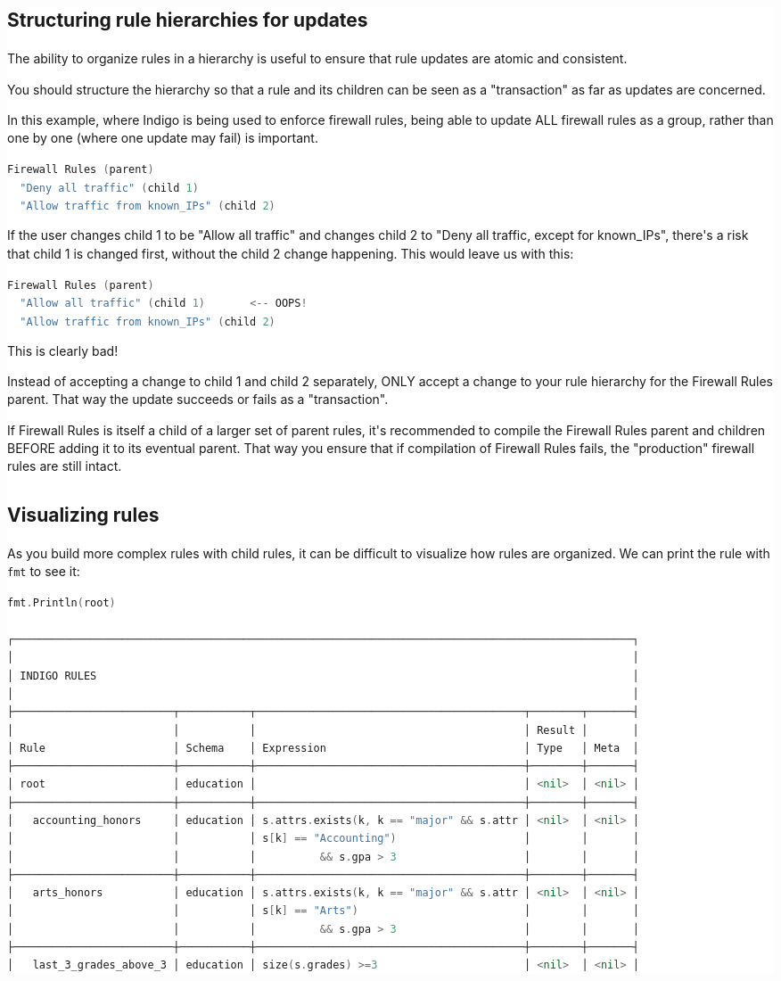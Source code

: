 
## Structuring rule hierarchies for updates

The ability to organize rules in a hierarchy is useful to ensure that rule updates are atomic and consistent.

You should structure the hierarchy so that a rule and its children can be seen as a
"transaction" as far as updates are concerned.

In this example, where Indigo is being used to enforce firewall rules, being able
to update ALL firewall rules as a group, rather than one by one (where one update may fail)
is important.

```go
Firewall Rules (parent)
  "Deny all traffic" (child 1)
  "Allow traffic from known_IPs" (child 2)
```

If the user changes child 1 to be "Allow all traffic" and changes child 2 to "Deny all traffic,
except for known_IPs", there's a risk that child 1 is changed first, without the child 2 change
happening. This would leave us with this:

```go
Firewall Rules (parent)
  "Allow all traffic" (child 1)       <-- OOPS!
  "Allow traffic from known_IPs" (child 2)
```

This is clearly bad!

Instead of accepting a change to child 1 and child 2 separately, ONLY accept a change to your rule hierarchy for the
Firewall Rules parent. That way the update succeeds or fails as a "transaction".

If Firewall Rules is itself a child of a larger set of parent rules, it's recommended to compile the
Firewall Rules parent and children BEFORE adding it to its eventual parent. That way you ensure that
if compilation of Firewall Rules fails, the "production" firewall rules are still intact.


## Visualizing rules

As you build more complex rules with child rules, it can be difficult to visualize how rules are organized. We can print the rule with ``fmt`` to see it:

```go
fmt.Println(root)

┌─────────────────────────────────────────────────────────────────────────────────────────────────┐
│                                                                                                 │
│ INDIGO RULES                                                                                    │
│                                                                                                 │
├─────────────────────────┬───────────┬──────────────────────────────────────────┬────────┬───────┤
│                         │           │                                          │ Result │       │
│ Rule                    │ Schema    │ Expression                               │ Type   │ Meta  │
├─────────────────────────┼───────────┼──────────────────────────────────────────┼────────┼───────┤
│ root                    │ education │                                          │ <nil>  │ <nil> │
├─────────────────────────┼───────────┼──────────────────────────────────────────┼────────┼───────┤
│   accounting_honors     │ education │ s.attrs.exists(k, k == "major" && s.attr │ <nil>  │ <nil> │
│                         │           │ s[k] == "Accounting")                    │        │       │
│                         │           │          && s.gpa > 3                    │        │       │
├─────────────────────────┼───────────┼──────────────────────────────────────────┼────────┼───────┤
│   arts_honors           │ education │ s.attrs.exists(k, k == "major" && s.attr │ <nil>  │ <nil> │
│                         │           │ s[k] == "Arts")                          │        │       │
│                         │           │          && s.gpa > 3                    │        │       │
├─────────────────────────┼───────────┼──────────────────────────────────────────┼────────┼───────┤
│   last_3_grades_above_3 │ education │ size(s.grades) >=3                       │ <nil>  │ <nil> │
```